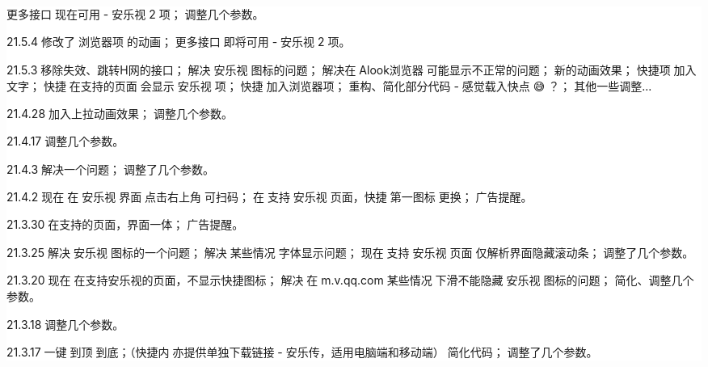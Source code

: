 更多接口 现在可用 - 安乐视 2 项；
调整几个参数。

21.5.4
修改了 浏览器项 的动画；
更多接口 即将可用 - 安乐视 2 项。

21.5.3
移除失效、跳转H网的接口；
解决 安乐视 图标的问题；
解决在 Alook浏览器 可能显示不正常的问题；
新的动画效果；
快捷项 加入 文字；
快捷 在支持的页面 会显示 安乐视 项；
快捷 加入浏览器项；
重构、简化部分代码 - 感觉载入快点 😅 ？；
其他一些调整...

21.4.28
加入上拉动画效果；
调整几个参数。

21.4.17
调整几个参数。

21.4.3
解决一个问题；
调整了几个参数。

21.4.2
现在 在 安乐视 界面 点击右上角 可扫码；
在 支持 安乐视 页面，快捷 第一图标 更换；
广告提醒。

21.3.30
在支持的页面，界面一体；
广告提醒。 

21.3.25
解决 安乐视 图标的一个问题；
解决 某些情况 字体显示问题；
现在 支持 安乐视 页面 仅解析界面隐藏滚动条；
调整了几个参数。

21.3.20
现在 在支持安乐视的页面，不显示快捷图标；
解决 在 m.v.qq.com 某些情况 下滑不能隐藏 安乐视 图标的问题；
简化、调整几个参数。

21.3.18
调整几个参数。

21.3.17
一键 到顶 到底；（快捷内 亦提供单独下载链接 - 安乐传，适用电脑端和移动端）
简化代码；
调整了几个参数。
